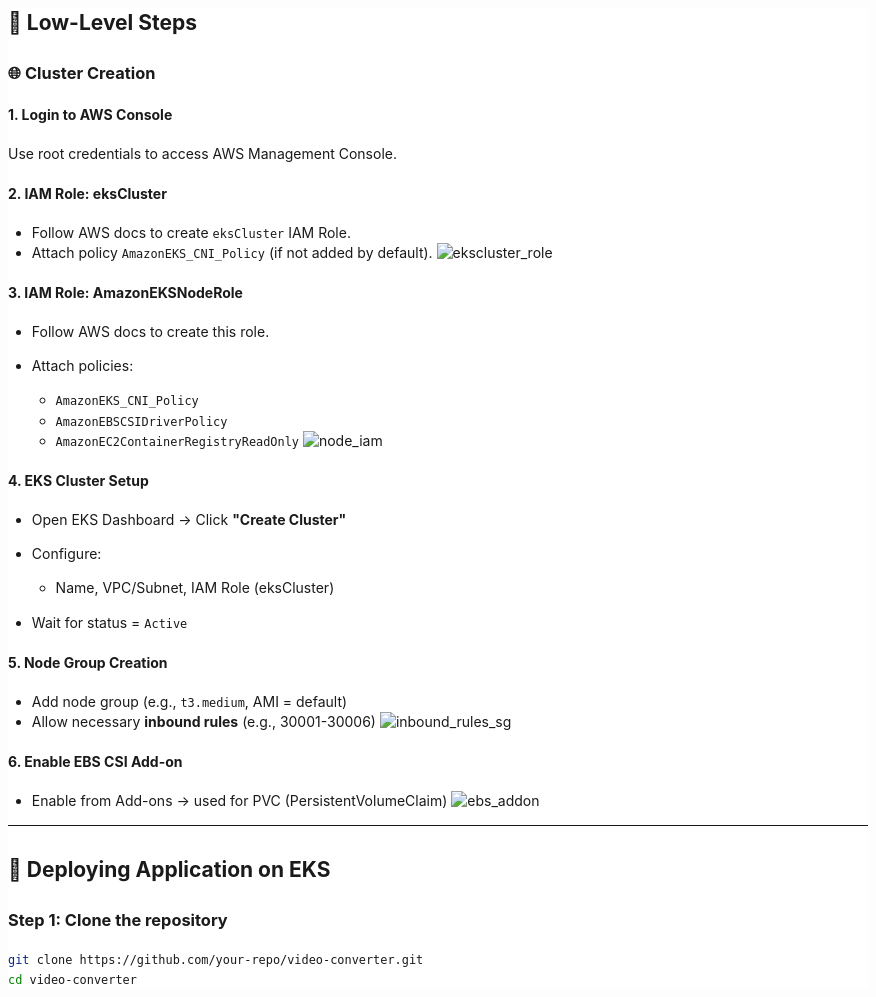 ## 🔧 Low-Level Steps

### 🌐 Cluster Creation

#### 1. Login to AWS Console

Use root credentials to access AWS Management Console.

#### 2. IAM Role: eksCluster

* Follow AWS docs to create `eksCluster` IAM Role.
* Attach policy `AmazonEKS_CNI_Policy` (if not added by default).
![ekscluster_role](https://github.com/user-attachments/assets/472f06b9-249e-455f-b80a-9f57bf94f108)

#### 3. IAM Role: AmazonEKSNodeRole

* Follow AWS docs to create this role.
* Attach policies:

  * `AmazonEKS_CNI_Policy`
  * `AmazonEBSCSIDriverPolicy`
  * `AmazonEC2ContainerRegistryReadOnly`
![node_iam](https://github.com/user-attachments/assets/d821dec7-4ea0-4323-90d8-c3158d4a5ed2)

#### 4. EKS Cluster Setup

* Open EKS Dashboard → Click **"Create Cluster"**
* Configure:

  * Name, VPC/Subnet, IAM Role (eksCluster)
* Wait for status = `Active`

#### 5. Node Group Creation

* Add node group (e.g., `t3.medium`, AMI = default)
* Allow necessary **inbound rules** (e.g., 30001-30006)
![inbound_rules_sg](https://github.com/user-attachments/assets/6fcea202-986c-48f4-844c-295a5e3b97aa)
#### 6. Enable EBS CSI Add-on

* Enable from Add-ons → used for PVC (PersistentVolumeClaim)
![ebs_addon](https://github.com/user-attachments/assets/b6f76b8d-6199-4221-93d1-e1e2a2146a5d)


---

## 🚀 Deploying Application on EKS

### Step 1: Clone the repository

```bash
git clone https://github.com/your-repo/video-converter.git
cd video-converter
```
